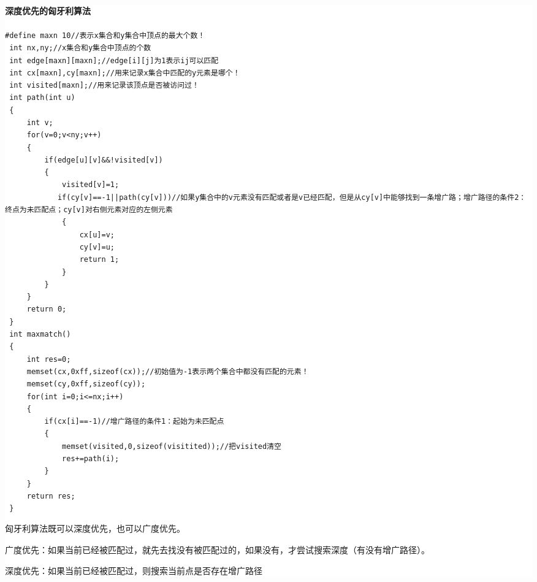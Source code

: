 #### 深度优先的匈牙利算法

```
#define maxn 10//表示x集合和y集合中顶点的最大个数！
 int nx,ny;//x集合和y集合中顶点的个数
 int edge[maxn][maxn];//edge[i][j]为1表示ij可以匹配
 int cx[maxn],cy[maxn];//用来记录x集合中匹配的y元素是哪个！
 int visited[maxn];//用来记录该顶点是否被访问过！
 int path(int u)
 {
     int v;
     for(v=0;v<ny;v++)
     {
         if(edge[u][v]&&!visited[v])
         {
             visited[v]=1;
            if(cy[v]==-1||path(cy[v]))//如果y集合中的v元素没有匹配或者是v已经匹配，但是从cy[v]中能够找到一条增广路；增广路径的条件2：终点为未匹配点；cy[v]对右侧元素对应的左侧元素
             {
                 cx[u]=v;
                 cy[v]=u;
                 return 1;
             }
         }
     }
     return 0;
 }
 int maxmatch()
 {
     int res=0;
     memset(cx,0xff,sizeof(cx));//初始值为-1表示两个集合中都没有匹配的元素！
     memset(cy,0xff,sizeof(cy));
     for(int i=0;i<=nx;i++)
     {
         if(cx[i]==-1)//增广路径的条件1：起始为未匹配点
         {
             memset(visited,0,sizeof(visitited));//把visited清空
             res+=path(i);
         }
     }
     return res;
 }
```

匈牙利算法既可以深度优先，也可以广度优先。

广度优先：如果当前已经被匹配过，就先去找没有被匹配过的，如果没有，才尝试搜索深度（有没有增广路径）。

深度优先：如果当前已经被匹配过，则搜索当前点是否存在增广路径